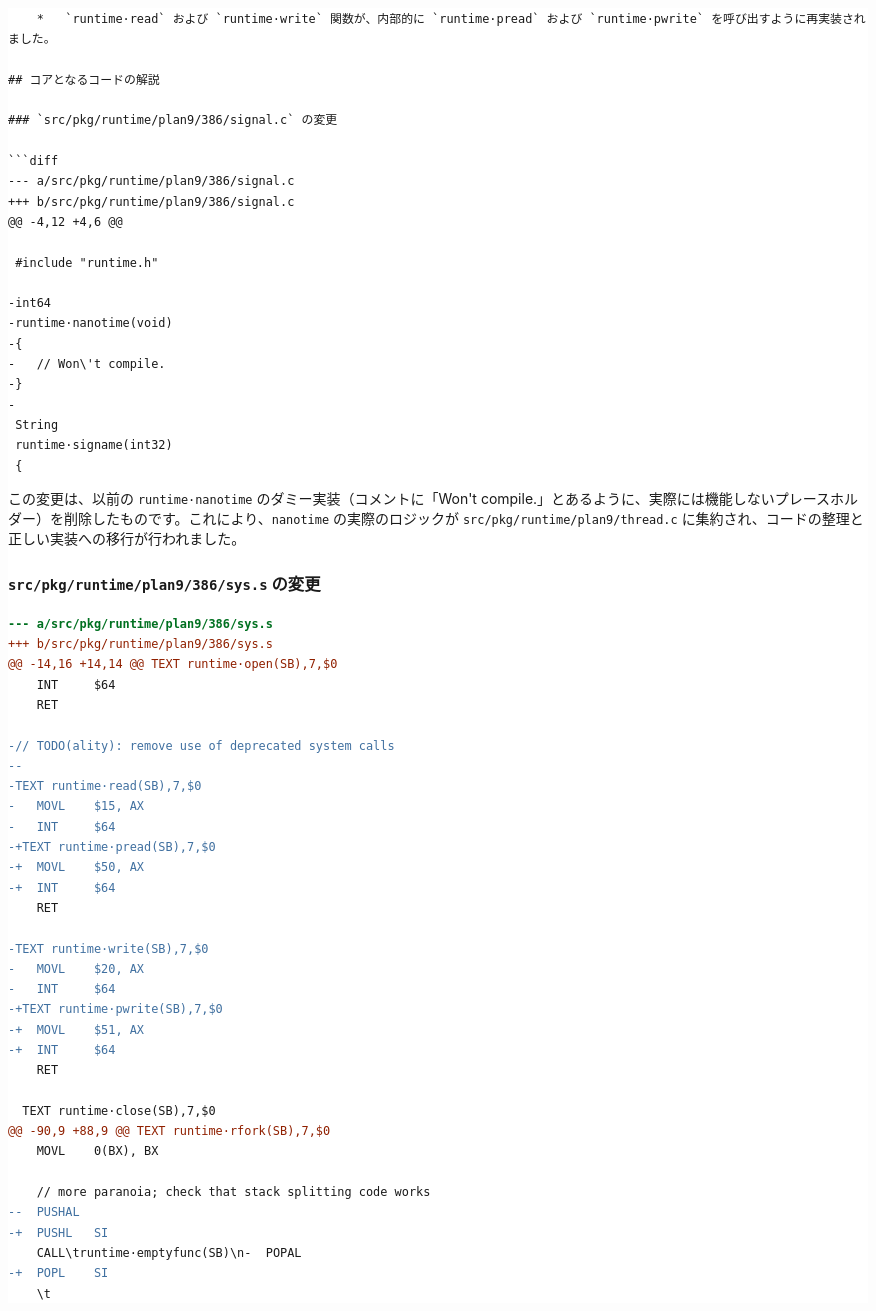 ```
    *   `runtime·read` および `runtime·write` 関数が、内部的に `runtime·pread` および `runtime·pwrite` を呼び出すように再実装されました。

## コアとなるコードの解説

### `src/pkg/runtime/plan9/386/signal.c` の変更

```diff
--- a/src/pkg/runtime/plan9/386/signal.c
+++ b/src/pkg/runtime/plan9/386/signal.c
@@ -4,12 +4,6 @@
 
 #include "runtime.h"
 
-int64
-runtime·nanotime(void) 
-{
-	// Won\'t compile.
-}
-
 String
 runtime·signame(int32)
 {
```
この変更は、以前の `runtime·nanotime` のダミー実装（コメントに「Won't compile.」とあるように、実際には機能しないプレースホルダー）を削除したものです。これにより、`nanotime` の実際のロジックが `src/pkg/runtime/plan9/thread.c` に集約され、コードの整理と正しい実装への移行が行われました。

### `src/pkg/runtime/plan9/386/sys.s` の変更

```diff
--- a/src/pkg/runtime/plan9/386/sys.s
+++ b/src/pkg/runtime/plan9/386/sys.s
@@ -14,16 +14,14 @@ TEXT runtime·open(SB),7,$0
  	INT     $64
  	RET
  
-// TODO(ality): remove use of deprecated system calls
--
-TEXT runtime·read(SB),7,$0
-	MOVL	$15, AX
-	INT		$64
-+TEXT runtime·pread(SB),7,$0
-+	MOVL    $50, AX
-+	INT     $64
  	RET
  
-TEXT runtime·write(SB),7,$0
-	MOVL	$20, AX
-	INT		$64
-+TEXT runtime·pwrite(SB),7,$0
-+	MOVL    $51, AX
-+	INT     $64
  	RET
  
  TEXT runtime·close(SB),7,$0
@@ -90,9 +88,9 @@ TEXT runtime·rfork(SB),7,$0
  	MOVL	0(BX), BX
  	
  	// more paranoia; check that stack splitting code works
--	PUSHAL
-+	PUSHL	SI
  	CALL\truntime·emptyfunc(SB)\n-	POPAL
-+	POPL	SI
  	\t
```